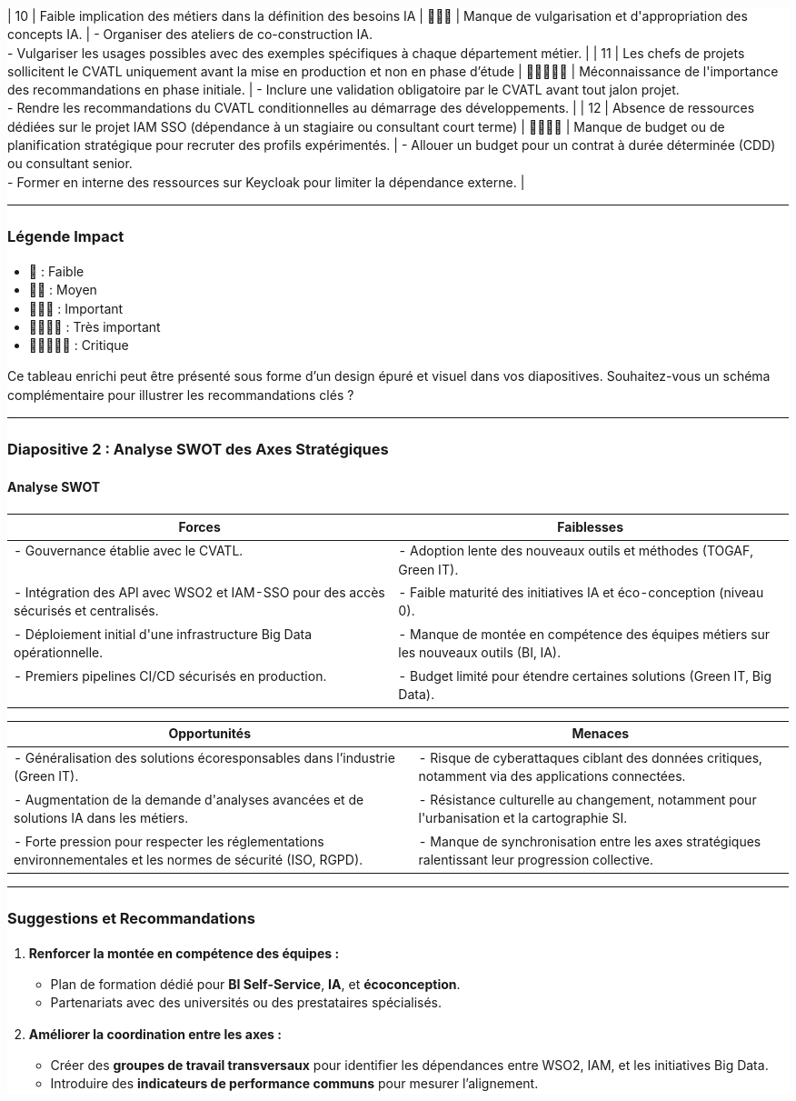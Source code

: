 | 10    | Faible implication des métiers dans la définition des besoins IA                                                                                   | 🌟🌟🌟                                | Manque de vulgarisation et d'appropriation des concepts IA.                                                                                        | - Organiser des ateliers de co-construction IA. <br>- Vulgariser les usages possibles avec des exemples spécifiques à chaque département métier.                               |
| 11    | Les chefs de projets sollicitent le CVATL uniquement avant la mise en production et non en phase d’étude                                           | 🌟🌟🌟🌟🌟                              | Méconnaissance de l'importance des recommandations en phase initiale.                                                                               | - Inclure une validation obligatoire par le CVATL avant tout jalon projet. <br>- Rendre les recommandations du CVATL conditionnelles au démarrage des développements.          |
| 12    | Absence de ressources dédiées sur le projet IAM SSO (dépendance à un stagiaire ou consultant court terme)                                           | 🌟🌟🌟🌟                               | Manque de budget ou de planification stratégique pour recruter des profils expérimentés.                                                            | - Allouer un budget pour un contrat à durée déterminée (CDD) ou consultant senior. <br>- Former en interne des ressources sur Keycloak pour limiter la dépendance externe.     |

---

### **Légende Impact**  
- 🌟 : Faible  
- 🌟🌟 : Moyen  
- 🌟🌟🌟 : Important  
- 🌟🌟🌟🌟 : Très important  
- 🌟🌟🌟🌟🌟 : Critique  

Ce tableau enrichi peut être présenté sous forme d’un design épuré et visuel dans vos diapositives. Souhaitez-vous un schéma complémentaire pour illustrer les recommandations clés ?

-------------------------------------------

### **Diapositive 2 : Analyse SWOT des Axes Stratégiques**

#### **Analyse SWOT**

| **Forces**                                                                                                                                      | **Faiblesses**                                                                                                                             |
|--------------------------------------------------------------------------------------------------------------------------------------------------|---------------------------------------------------------------------------------------------------------------------------------------------|
| - Gouvernance établie avec le CVATL.                                                                                                            | - Adoption lente des nouveaux outils et méthodes (TOGAF, Green IT).                                                                        |
| - Intégration des API avec WSO2 et IAM-SSO pour des accès sécurisés et centralisés.                                                              | - Faible maturité des initiatives IA et éco-conception (niveau 0).                                                                         |
| - Déploiement initial d'une infrastructure Big Data opérationnelle.                                                                             | - Manque de montée en compétence des équipes métiers sur les nouveaux outils (BI, IA).                                                     |
| - Premiers pipelines CI/CD sécurisés en production.                                                                                             | - Budget limité pour étendre certaines solutions (Green IT, Big Data).                                                                     |

| **Opportunités**                                                                                                                                 | **Menaces**                                                                                                                                |
|---------------------------------------------------------------------------------------------------------------------------------------------------|--------------------------------------------------------------------------------------------------------------------------------------------|
| - Généralisation des solutions écoresponsables dans l’industrie (Green IT).                                                                      | - Risque de cyberattaques ciblant des données critiques, notamment via des applications connectées.                                        |
| - Augmentation de la demande d'analyses avancées et de solutions IA dans les métiers.                                                            | - Résistance culturelle au changement, notamment pour l'urbanisation et la cartographie SI.                                               |
| - Forte pression pour respecter les réglementations environnementales et les normes de sécurité (ISO, RGPD).                                     | - Manque de synchronisation entre les axes stratégiques ralentissant leur progression collective.                                          |

---

### **Suggestions et Recommandations**

1. **Renforcer la montée en compétence des équipes :**
   - Plan de formation dédié pour **BI Self-Service**, **IA**, et **écoconception**.
   - Partenariats avec des universités ou des prestataires spécialisés.

2. **Améliorer la coordination entre les axes :**
   - Créer des **groupes de travail transversaux** pour identifier les dépendances entre WSO2, IAM, et les initiatives Big Data.
   - Introduire des **indicateurs de performance communs** pour mesurer l’alignement.
